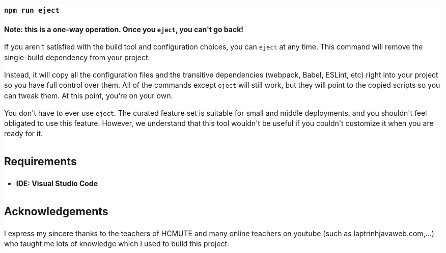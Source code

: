   ### `npm run eject`

  **Note: this is a one-way operation. Once you `eject`, you can't go back!**

  If you aren't satisfied with the build tool and configuration choices, you can `eject` at any time. This command will remove the single-build dependency from your project.

  Instead, it will copy all the configuration files and the transitive dependencies (webpack, Babel, ESLint, etc) right into your project so you have full control over them. All of the commands except `eject` will still work, but they will point to the copied scripts so you can tweak them. At this point, you're on your own.

  You don't have to ever use `eject`. The curated feature set is suitable for small and middle deployments, and you shouldn't feel obligated to use this feature. However, we understand that this tool wouldn't be useful if you couldn't customize it when you are ready for it.

## Requirements

* **IDE: Visual Studio Code**

## Acknowledgements
I express my sincere thanks to the teachers of HCMUTE and many online teachers on youtube (such as laptrinhjavaweb.com,...) who taught me lots of knowledge which I used to build this project.
